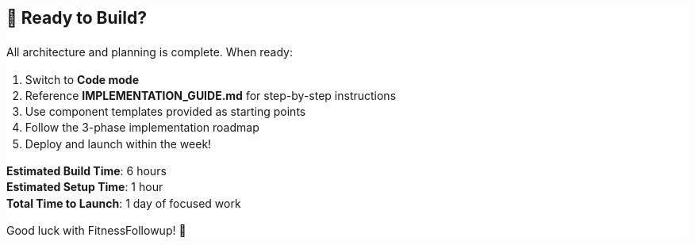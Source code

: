 
## 🤝 Ready to Build?

All architecture and planning is complete. When ready:

1. Switch to **Code mode**
2. Reference **IMPLEMENTATION_GUIDE.md** for step-by-step instructions
3. Use component templates provided as starting points
4. Follow the 3-phase implementation roadmap
5. Deploy and launch within the week!

**Estimated Build Time**: 6 hours  
**Estimated Setup Time**: 1 hour  
**Total Time to Launch**: 1 day of focused work

Good luck with FitnessFollowup! 🚀
